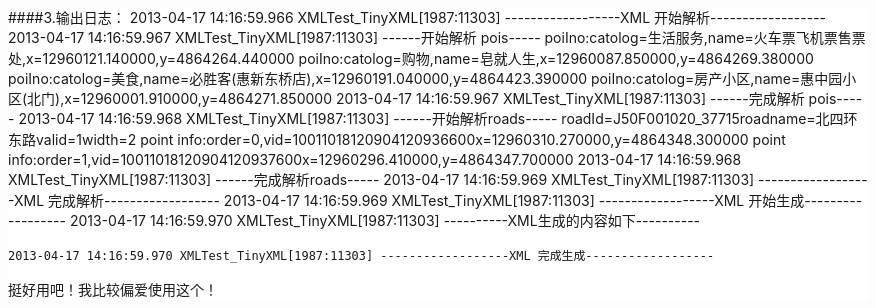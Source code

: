 ####3.输出日志：
	2013-04-17 14:16:59.966 XMLTest_TinyXML[1987:11303] ------------------XML 开始解析------------------
	2013-04-17 14:16:59.967 XMLTest_TinyXML[1987:11303] ------开始解析	pois-----
	poiIno:catolog=生活服务,name=火车票飞机票售票处,x=12960121.140000,y=4864264.440000
	poiIno:catolog=购物,name=皂就人生,x=12960087.850000,y=4864269.380000
	poiIno:catolog=美食,name=必胜客(惠新东桥店),x=12960191.040000,y=4864423.390000
	poiIno:catolog=房产小区,name=惠中园小区(北门),x=12960001.910000,y=4864271.850000
	2013-04-17 14:16:59.967 XMLTest_TinyXML[1987:11303] ------完成解析	pois-----
	2013-04-17 14:16:59.968 XMLTest_TinyXML[1987:11303] ------开始解析roads-----
	roadId=J50F001020_37715roadname=北四环东路valid=1width=2
		 point info:order=0,vid=10011018120904120936600x=12960310.270000,y=4864348.300000
		 point info:order=1,vid=10011018120904120937600x=12960296.410000,y=4864347.700000
	2013-04-17 14:16:59.968 XMLTest_TinyXML[1987:11303] ------完成解析roads-----
	2013-04-17 14:16:59.969 XMLTest_TinyXML[1987:11303] ------------------XML 完成解析------------------
	2013-04-17 14:16:59.969 XMLTest_TinyXML[1987:11303] ------------------XML 开始生成------------------
	2013-04-17 14:16:59.970 XMLTest_TinyXML[1987:11303] ----------XML生成的内容如下----------
	<city>
    <pois>
        <poi catalog="生活服务" name="火车票飞机票售票处" x="1.29601e+07" y="4.86426e+06" />
        <poi catalog="购物" name="皂就人生" x="1.29601e+07" y="4.86427e+06" />
        <poi catalog="美食" name="必胜客(惠新东桥店)" x="1.29602e+07" y="4.86442e+06" />
        <poi catalog="房产小区" name="惠中园小区(北门)" x="1.296e+07" y="4.86427e+06" />
    </pois>
    <roads>
        <road id="J50F001020_37715" name="北四环东路" valid="1" width="2">
            <points>
                <point order="0" vid="10011018120904120936600" x="1.29603e+07" y="4.86435e+06" />
                <point order="1" vid="10011018120904120937600" x="1.29603e+07" y="4.86435e+06" />
            </points>
        </road>
    </roads>
</city>

	2013-04-17 14:16:59.970 XMLTest_TinyXML[1987:11303] ------------------XML 完成生成------------------

挺好用吧！我比较偏爱使用这个！

